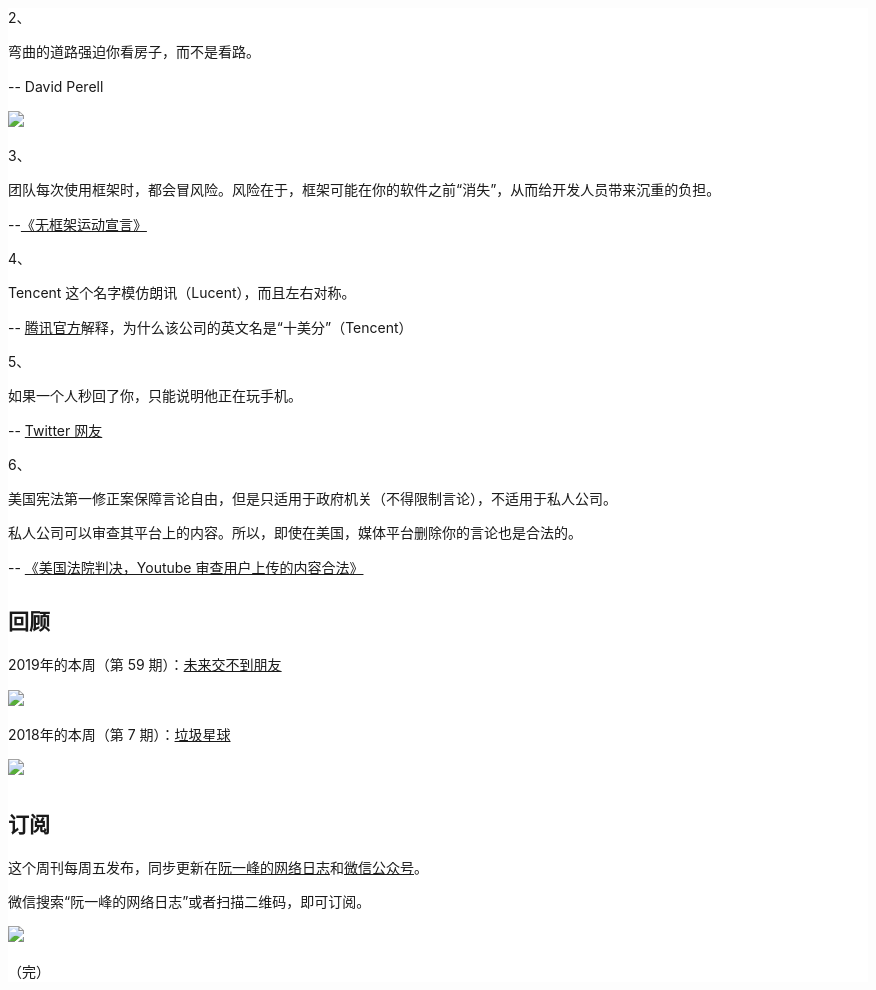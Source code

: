 2、

弯曲的道路强迫你看房子，而不是看路。

-- David Perell

![](https://www.wangbase.com/blogimg/asset/202005/bg2020052908.jpg)

3、

团队每次使用框架时，都会冒风险。风险在于，框架可能在你的软件之前“消失”，从而给开发人员带来沉重的负担。

--[《无框架运动宣言》](http://frameworklessmovement.org/)

4、

Tencent 这个名字模仿朗讯（Lucent），而且左右对称。

-- [腾讯官方](https://www.zhihu.com/question/55269732/answer/145118163)解释，为什么该公司的英文名是“十美分”（Tencent） 

5、

如果一个人秒回了你，只能说明他正在玩手机。

-- [Twitter 网友](https://twitter.com/alex853300157/status/1238409401125371906)

6、

美国宪法第一修正案保障言论自由，但是只适用于政府机关（不得限制言论），不适用于私人公司。

私人公司可以审查其平台上的内容。所以，即使在美国，媒体平台删除你的言论也是合法的。

-- [《美国法院判决，Youtube 审查用户上传的内容合法》](https://www.swissinfo.ch/chi/afp/%E7%A7%81%E4%BA%BA%E7%BD%91%E8%B7%AF%E4%B8%8D%E5%8F%97%E8%A8%80%E8%AE%BA%E8%87%AA%E7%94%B1%E9%99%90%E5%88%B6-%E6%B3%95%E5%AE%98%E8%A3%81%E8%83%BD%E5%AE%A1%E6%9F%A5%E5%86%85%E5%AE%B9/45582646)

## 回顾

2019年的本周（第 59 期）：[未来交不到朋友](http://www.ruanyifeng.com/blog/2019/06/weekly-issue-59.html)

![](https://www.wangbase.com/blogimg/asset/201906/bg2019060701.jpg)

2018年的本周（第 7 期）：[垃圾星球](http://www.ruanyifeng.com/blog/2018/06/weekly-issue-7.html)

![](https://www.wangbase.com/blogimg/asset/201805/bg2018053001.jpg)

## 订阅

这个周刊每周五发布，同步更新在[阮一峰的网络日志](http://www.ruanyifeng.com/blog)和[微信公众号](http://weixin.sogou.com/weixin?query=%E9%98%AE%E4%B8%80%E5%B3%B0%E7%9A%84%E7%BD%91%E7%BB%9C%E6%97%A5%E5%BF%97)。

微信搜索“阮一峰的网络日志”或者扫描二维码，即可订阅。

![](http://www.ruanyifeng.com/blogimg/asset/2018/bg2018042311.jpg)

（完）
